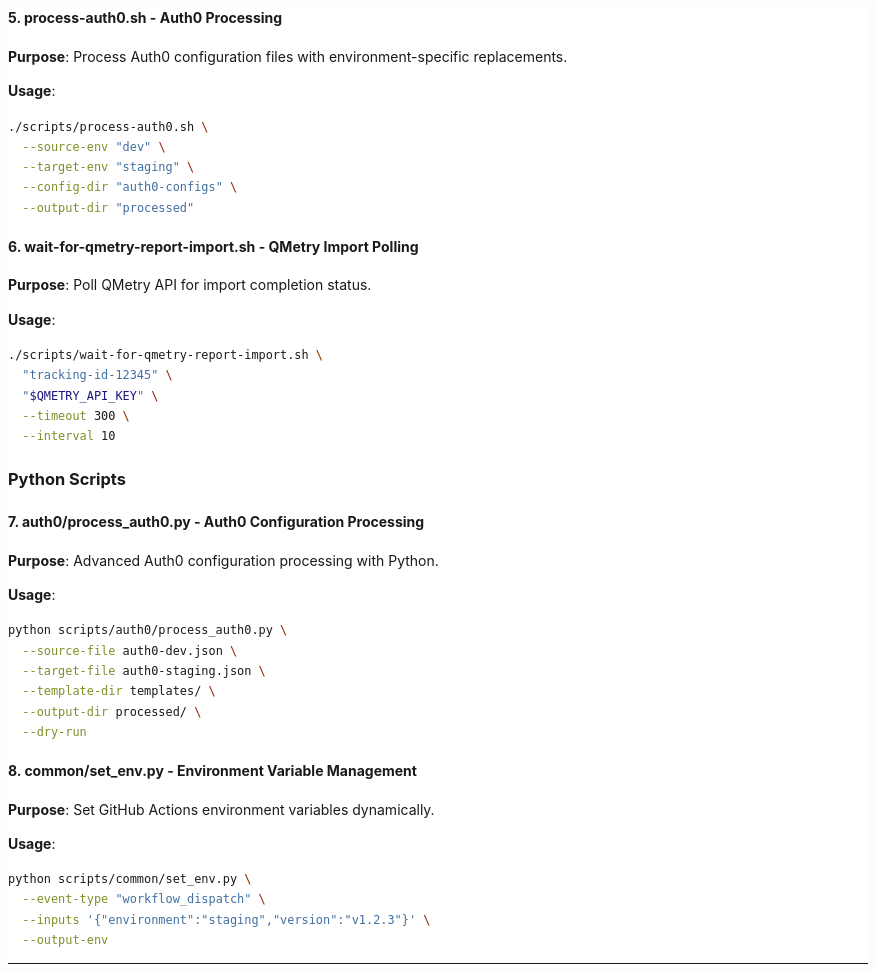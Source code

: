 #### 5. process-auth0.sh - Auth0 Processing

**Purpose**: Process Auth0 configuration files with environment-specific replacements.

**Usage**:
```bash
./scripts/process-auth0.sh \
  --source-env "dev" \
  --target-env "staging" \
  --config-dir "auth0-configs" \
  --output-dir "processed"
```

#### 6. wait-for-qmetry-report-import.sh - QMetry Import Polling

**Purpose**: Poll QMetry API for import completion status.

**Usage**:
```bash
./scripts/wait-for-qmetry-report-import.sh \
  "tracking-id-12345" \
  "$QMETRY_API_KEY" \
  --timeout 300 \
  --interval 10
```

### Python Scripts

#### 7. auth0/process_auth0.py - Auth0 Configuration Processing

**Purpose**: Advanced Auth0 configuration processing with Python.

**Usage**:
```bash
python scripts/auth0/process_auth0.py \
  --source-file auth0-dev.json \
  --target-file auth0-staging.json \
  --template-dir templates/ \
  --output-dir processed/ \
  --dry-run
```

#### 8. common/set_env.py - Environment Variable Management

**Purpose**: Set GitHub Actions environment variables dynamically.

**Usage**:
```bash
python scripts/common/set_env.py \
  --event-type "workflow_dispatch" \
  --inputs '{"environment":"staging","version":"v1.2.3"}' \
  --output-env
```

---